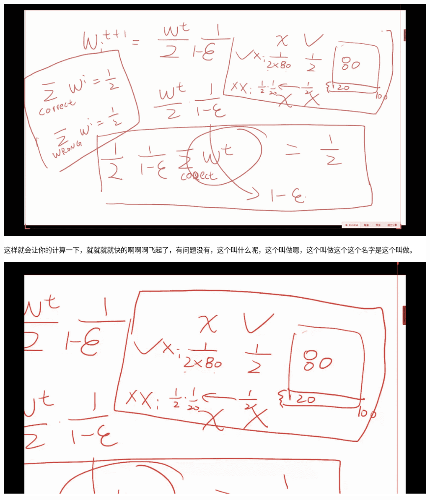 ![](img/4aa32955806f68442e1d014c97b012ae_92.png)

这样就会让你的计算一下，就就就就快的啊啊啊飞起了，有问题没有，这个叫什么呢，这个叫做嗯，这个叫做这个这个名字是这个叫做。



![](img/4aa32955806f68442e1d014c97b012ae_94.png)
